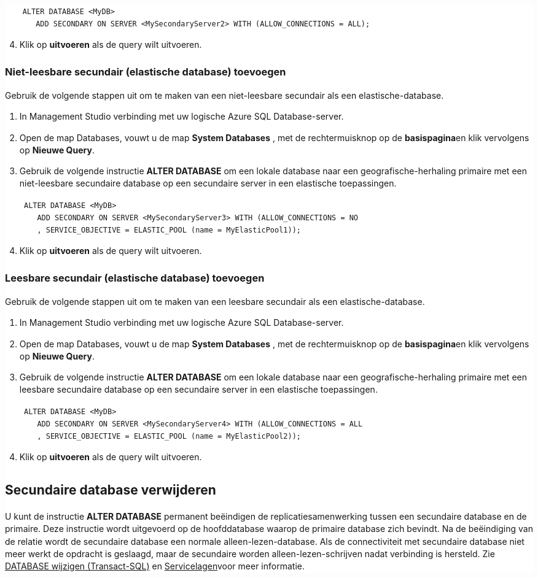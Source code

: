         ALTER DATABASE <MyDB>
           ADD SECONDARY ON SERVER <MySecondaryServer2> WITH (ALLOW_CONNECTIONS = ALL);

4. Klik op **uitvoeren** als de query wilt uitvoeren.



### <a name="add-non-readable-secondary-elastic-database"></a>Niet-leesbare secundair (elastische database) toevoegen

Gebruik de volgende stappen uit om te maken van een niet-leesbare secundair als een elastische-database.

1. In Management Studio verbinding met uw logische Azure SQL Database-server.

2. Open de map Databases, vouwt u de map **System Databases** , met de rechtermuisknop op de **basispagina**en klik vervolgens op **Nieuwe Query**.

3. Gebruik de volgende instructie **ALTER DATABASE** om een lokale database naar een geografische-herhaling primaire met een niet-leesbare secundaire database op een secundaire server in een elastische toepassingen.

        ALTER DATABASE <MyDB>
           ADD SECONDARY ON SERVER <MySecondaryServer3> WITH (ALLOW_CONNECTIONS = NO
           , SERVICE_OBJECTIVE = ELASTIC_POOL (name = MyElasticPool1));

4. Klik op **uitvoeren** als de query wilt uitvoeren.



### <a name="add-readable-secondary-elastic-database"></a>Leesbare secundair (elastische database) toevoegen
Gebruik de volgende stappen uit om te maken van een leesbare secundair als een elastische-database.

1. In Management Studio verbinding met uw logische Azure SQL Database-server.

2. Open de map Databases, vouwt u de map **System Databases** , met de rechtermuisknop op de **basispagina**en klik vervolgens op **Nieuwe Query**.

3. Gebruik de volgende instructie **ALTER DATABASE** om een lokale database naar een geografische-herhaling primaire met een leesbare secundaire database op een secundaire server in een elastische toepassingen.

        ALTER DATABASE <MyDB>
           ADD SECONDARY ON SERVER <MySecondaryServer4> WITH (ALLOW_CONNECTIONS = ALL
           , SERVICE_OBJECTIVE = ELASTIC_POOL (name = MyElasticPool2));

4. Klik op **uitvoeren** als de query wilt uitvoeren.



## <a name="remove-secondary-database"></a>Secundaire database verwijderen

U kunt de instructie **ALTER DATABASE** permanent beëindigen de replicatiesamenwerking tussen een secundaire database en de primaire. Deze instructie wordt uitgevoerd op de hoofddatabase waarop de primaire database zich bevindt. Na de beëindiging van de relatie wordt de secundaire database een normale alleen-lezen-database. Als de connectiviteit met secundaire database niet meer werkt de opdracht is geslaagd, maar de secundaire worden alleen-lezen-schrijven nadat verbinding is hersteld. Zie [DATABASE wijzigen (Transact-SQL)](https://msdn.microsoft.com/library/mt574871.aspx) en [Servicelagen](sql-database-service-tiers.md)voor meer informatie.
